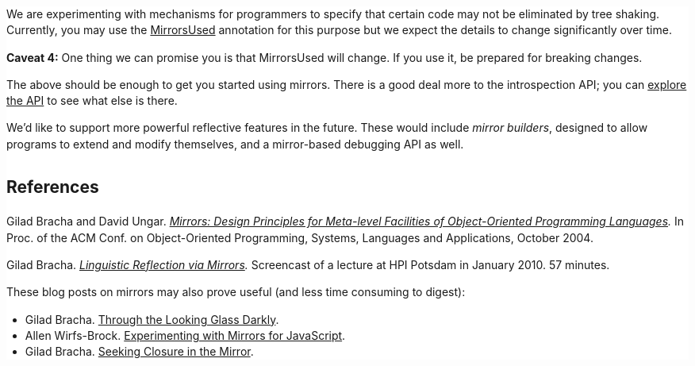 We are experimenting with mechanisms
for programmers to specify that certain code
may not be eliminated by tree shaking.
Currently, you may use the [MirrorsUsed](http://api.dartlang.org/dart_mirrors/MirrorsUsed.html) 
annotation for this purpose
but we expect the details to change significantly over time.

<aside>
<div class="alert alert-warning">
<strong>Caveat 4:</strong>
One thing we can promise you is that MirrorsUsed will change.
If you use it, be prepared for breaking changes.
</div>
</aside>

The above should be enough to get you started using mirrors.
There is a good deal more to the introspection API;
you can
[explore the API](http://api.dartlang.org/dart_mirrors.html)
to see what else is there. 

We’d like to support more powerful reflective features in the future.
These would include _mirror builders_,
designed to allow programs to extend and modify themselves,
and a mirror-based debugging API as well.  


## References

Gilad Bracha and David Ungar.
_[Mirrors: Design Principles for Meta-level Facilities of Object-Oriented
Programming Languages](http://www.bracha.org/mirrors.pdf)._
In  Proc. of the ACM Conf. on Object-Oriented Programming,
Systems, Languages and Applications, October 2004.

Gilad Bracha.
_[Linguistic Reflection via Mirrors](http://www.hpi.uni-potsdam.de/hirschfeld/events/past/media/100105_Bracha_2010_LinguisticReflectionViaMirrors_HPI.mp4)._
Screencast of a lecture at HPI Potsdam in January 2010.  57 minutes.

These blog posts on mirrors may also prove useful
(and less time consuming to digest):

* Gilad Bracha.
  [Through the Looking Glass Darkly](http://gbracha.blogspot.com/2010/03/through-looking-glass-darkly.html).
* Allen Wirfs-Brock.
  [Experimenting with Mirrors for JavaScript](http://www.wirfs-brock.com/allen/posts/228).
* Gilad Bracha.
  [Seeking Closure in the Mirror](http://gbracha.blogspot.com/2012/07/seeking-closure-in-mirror.html). 
